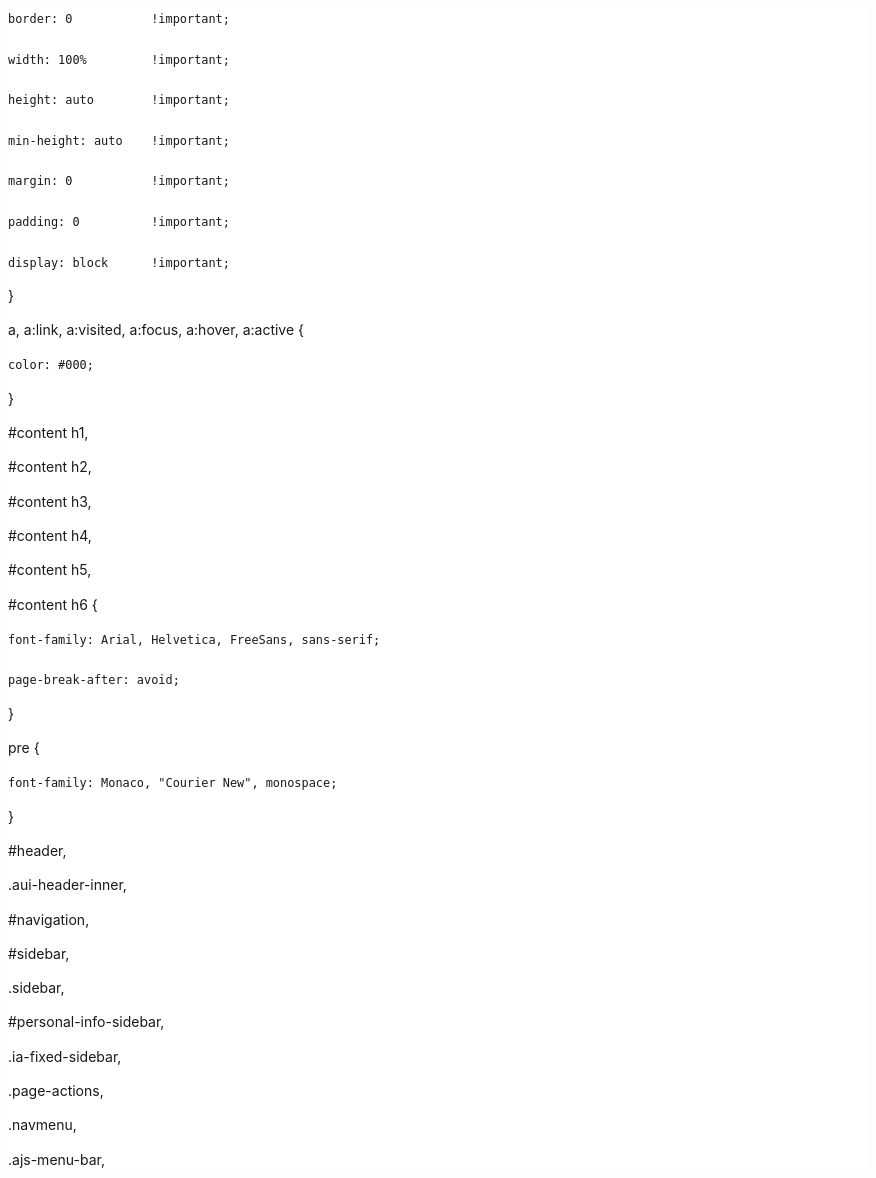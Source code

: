     border: 0           !important;

    width: 100%         !important;

    height: auto        !important;

    min-height: auto    !important;

    margin: 0           !important;

    padding: 0          !important;

    display: block      !important;

}

a, a:link, a:visited, a:focus, a:hover, a:active {

    color: #000;

}

#content h1,

#content h2,

#content h3,

#content h4,

#content h5,

#content h6 {

    font-family: Arial, Helvetica, FreeSans, sans-serif;

    page-break-after: avoid;

}

pre {

    font-family: Monaco, "Courier New", monospace;

}

#header,

.aui-header-inner,

#navigation,

#sidebar,

.sidebar,

#personal-info-sidebar,

.ia-fixed-sidebar,

.page-actions,

.navmenu,

.ajs-menu-bar,
